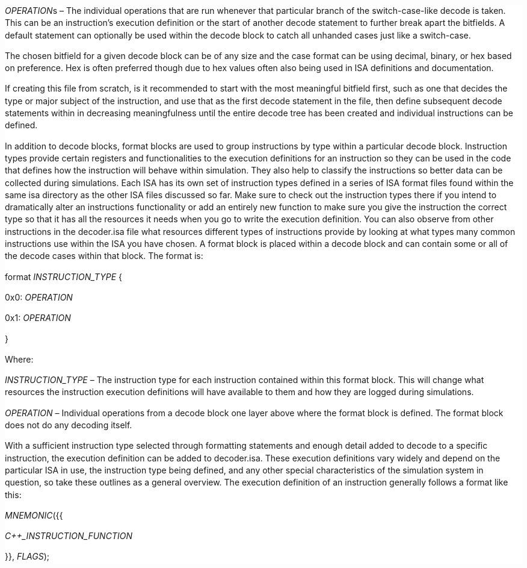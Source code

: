 *OPERATION*s – The individual operations that are run whenever that particular branch of the switch-case-like decode is taken. This can be an instruction’s execution definition or the start of another decode statement to further break apart the bitfields. A default statement can optionally be used within the decode block to catch all unhanded cases just like a switch-case.

The chosen bitfield for a given decode block can be of any size and the case format can be using decimal, binary, or hex based on preference. Hex is often preferred though due to hex values often also being used in ISA definitions and documentation.

If creating this file from scratch, is it recommended to start with the most meaningful bitfield first, such as one that decides the type or major subject of the instruction, and use that as the first decode statement in the file, then define subsequent decode statements within in decreasing meaningfulness until the entire decode tree has been created and individual instructions can be defined.

In addition to decode blocks, format blocks are used to group instructions by type within a particular decode block. Instruction types provide certain registers and functionalities to the execution definitions for an instruction so they can be used in the code that defines how the instruction will behave within simulation. They also help to classify the instructions so better data can be collected during simulations. Each ISA has its own set of instruction types defined in a series of ISA format files found within the same isa directory as the other ISA files discussed so far. Make sure to check out the instruction types there if you intend to dramatically alter an instructions functionality or add an entirely new function to make sure you give the instruction the correct type so that it has all the resources it needs when you go to write the execution definition. You can also observe from other instructions in the decoder.isa file what resources different types of instructions provide by looking at what types many common instructions use within the ISA you have chosen. A format block is placed within a decode block and can contain some or all of the decode cases within that block. The format is:

format *INSTRUCTION_TYPE* {

0x0: *OPERATION*

0x1: *OPERATION*

}

Where:

*INSTRUCTION_TYPE* – The instruction type for each instruction contained within this format block. This will change what resources the instruction execution definitions will have available to them and how they are logged during simulations.

*OPERATION* – Individual operations from a decode block one layer above where the format block is defined. The format block does not do any decoding itself.

With a sufficient instruction type selected through formatting statements and enough detail added to decode to a specific instruction, the execution definition can be added to decoder.isa. These execution definitions vary widely and depend on the particular ISA in use, the instruction type being defined, and any other special characteristics of the simulation system in question, so take these outlines as a general overview. The execution definition of an instruction generally follows a format like this:

*MNEMONIC*({{

*C++_INSTRUCTION_FUNCTION*

}}, *FLAGS*);
